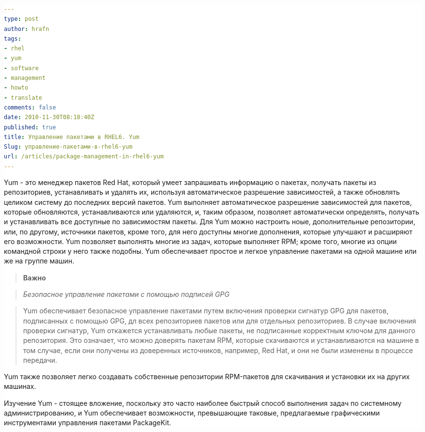 ```yaml
---
type: post
author: hrafn
tags:
- rhel
- yum
- software
- management
- howto
- translate
comments: false
date: 2010-11-30T08:18:40Z
published: true
title: Управление пакетами в RHEL6. Yum
Slug: управление-пакетами-в-rhel6-yum
url: /articles/package-management-in-rhel6-yum
---
```


Yum - это менеджер пакетов Red Hat, который умеет запрашивать информацию о
пакетах, получать пакеты из репозиториев, устанавливать и удалять их,
используя автоматическое разрешение зависимостей, а также обновлять целиком
систему до последних версий пакетов. Yum выполняет автоматическое разрешение
зависимостей для пакетов, которые обновляются, устанавливаются или удаляются,
и, таким образом, позволяет автоматически определять, получать и устанавливать
все доступные по зависимостям пакеты. Для Yum можно настроить ноые,
дополнительные репозитории, или, по другому, источники пакетов, кроме того,
для него доступны многие дополнения, которые улучшают и расширяют его
возможности. Yum позволяет выполнять многие из задач, которые выполняет RPM;
кроме того, многие из опции командной строки у него также подобны. Yum
обеспечивает простое и легкое управление пакетами на одной машине или же на
группе машин.


> **Важно**

> *Безопасное управление пакетами с помощью подписей GPG*

>Yum обеспечивает безопасное управление пакетами путем включения проверки
сигнатур GPG для пакетов, подписанных с помощью GPG, дл всех репозиториев
пакетов или для отдельных репозиториев. В случае включения проверки сигнатур,
Yum откажется устанавливать любые пакеты, не подписанные корректным ключом для
данного репозитория. Это означает, что можно доверять пакетам RPM, которые
скачиваются и устанавливаются на машине в том случае, если они получены из
доверенных источников, например, Red Hat, и они не были изменены в процессе
передачи.


Yum также позволяет легко создавать собственные репозитории RPM-пакетов для
скачивания и установки их на других машинах.

Изучение Yum - стоящее вложение, поскольку это часто наиболее быстрый способ
выполнения задач по системному администрированию, и Yum обеспечивает
возможности, превышающие таковые, предлагаемые графическими инструментами
управления пакетами PackageKit.
